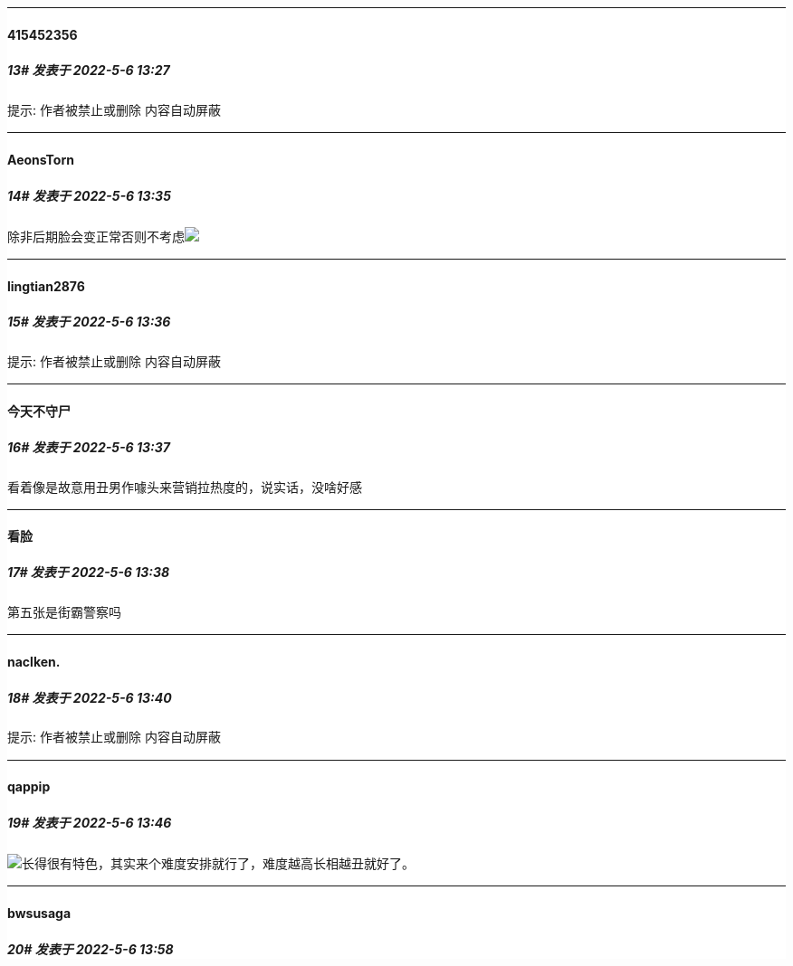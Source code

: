 *****

####  415452356  
##### 13#       发表于 2022-5-6 13:27

提示: 作者被禁止或删除 内容自动屏蔽

*****

####  AeonsTorn  
##### 14#       发表于 2022-5-6 13:35

除非后期脸会变正常否则不考虑<img src="https://static.saraba1st.com/image/smiley/face2017/001.png" referrerpolicy="no-referrer">

*****

####  lingtian2876  
##### 15#       发表于 2022-5-6 13:36

提示: 作者被禁止或删除 内容自动屏蔽

*****

####  今天不守尸  
##### 16#       发表于 2022-5-6 13:37

看着像是故意用丑男作噱头来营销拉热度的，说实话，没啥好感

*****

####  看脸  
##### 17#       发表于 2022-5-6 13:38

第五张是街霸警察吗

*****

####  naclken.  
##### 18#       发表于 2022-5-6 13:40

提示: 作者被禁止或删除 内容自动屏蔽

*****

####  qappip  
##### 19#       发表于 2022-5-6 13:46

<img src="https://static.saraba1st.com/image/smiley/face2017/037.png" referrerpolicy="no-referrer">长得很有特色，其实来个难度安排就行了，难度越高长相越丑就好了。

*****

####  bwsusaga  
##### 20#       发表于 2022-5-6 13:58
